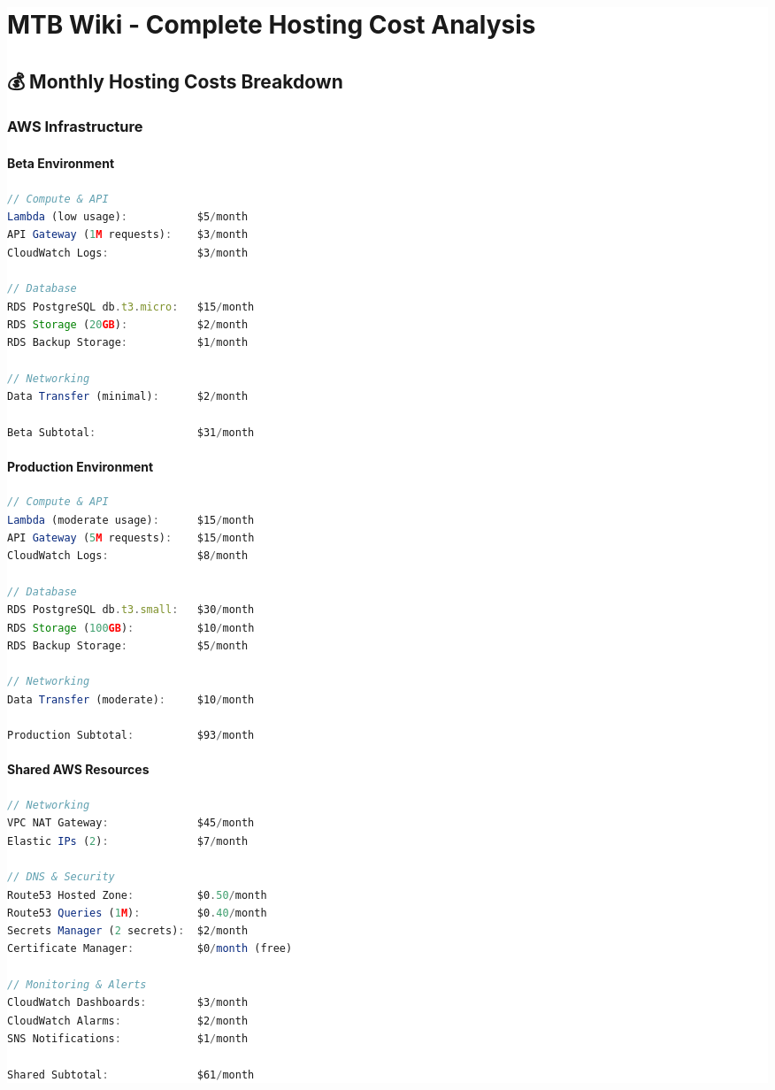 # MTB Wiki - Complete Hosting Cost Analysis

## 💰 Monthly Hosting Costs Breakdown

### AWS Infrastructure

#### Beta Environment
```typescript
// Compute & API
Lambda (low usage):           $5/month
API Gateway (1M requests):    $3/month
CloudWatch Logs:              $3/month

// Database
RDS PostgreSQL db.t3.micro:   $15/month
RDS Storage (20GB):           $2/month
RDS Backup Storage:           $1/month

// Networking
Data Transfer (minimal):      $2/month

Beta Subtotal:                $31/month
```

#### Production Environment
```typescript
// Compute & API
Lambda (moderate usage):      $15/month
API Gateway (5M requests):    $15/month
CloudWatch Logs:              $8/month

// Database
RDS PostgreSQL db.t3.small:   $30/month
RDS Storage (100GB):          $10/month
RDS Backup Storage:           $5/month

// Networking
Data Transfer (moderate):     $10/month

Production Subtotal:          $93/month
```

#### Shared AWS Resources
```typescript
// Networking
VPC NAT Gateway:              $45/month
Elastic IPs (2):              $7/month

// DNS & Security
Route53 Hosted Zone:          $0.50/month
Route53 Queries (1M):         $0.40/month
Secrets Manager (2 secrets):  $2/month
Certificate Manager:          $0/month (free)

// Monitoring & Alerts
CloudWatch Dashboards:        $3/month
CloudWatch Alarms:            $2/month
SNS Notifications:            $1/month

Shared Subtotal:              $61/month
```
